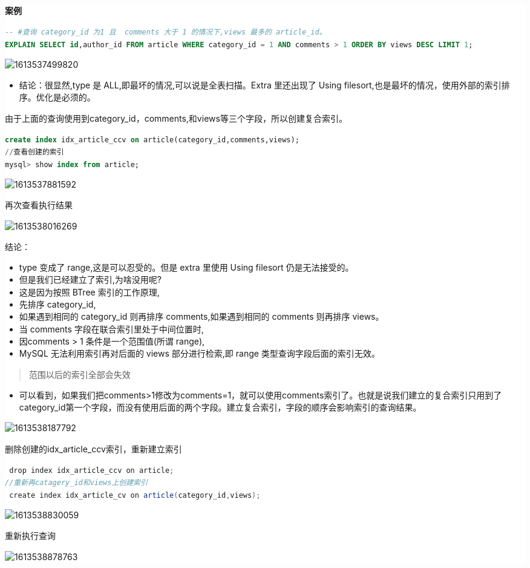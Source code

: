 **案例**

~~~ sql
-- #查询 category_id 为1 且  comments 大于 1 的情况下,views 最多的 article_id。 
EXPLAIN SELECT id,author_id FROM article WHERE category_id = 1 AND comments > 1 ORDER BY views DESC LIMIT 1;
~~~

![1613537499820](https://tprzfbucket.oss-cn-beijing.aliyuncs.com/hadoop/202102/17/125140-60934.png)

- 结论：很显然,type 是 ALL,即最坏的情况,可以说是全表扫描。Extra 里还出现了 Using filesort,也是最坏的情况，使用外部的索引排序。优化是必须的。

由于上面的查询使用到category_id，comments,和views等三个字段，所以创建复合索引。

~~~ sql
create index idx_article_ccv on article(category_id,comments,views);
//查看创建的索引
mysql> show index from article;
~~~

![1613537881592](https://tprzfbucket.oss-cn-beijing.aliyuncs.com/hadoop/202102/17/125802-904006.png)

再次查看执行结果

![1613538016269](https://tprzfbucket.oss-cn-beijing.aliyuncs.com/hadoop/202102/17/130055-429095.png)

结论：

- type 变成了 range,这是可以忍受的。但是 extra 里使用 Using filesort 仍是无法接受的。
- 但是我们已经建立了索引,为啥没用呢?
- 这是因为按照 BTree 索引的工作原理,
- 先排序 category_id,
- 如果遇到相同的 category_id 则再排序 comments,如果遇到相同的 comments 则再排序 views。
- 当 comments 字段在联合索引里处于中间位置时,
- 因comments > 1 条件是一个范围值(所谓 range),
- MySQL 无法利用索引再对后面的 views 部分进行检索,即 range 类型查询字段后面的索引无效。

> 范围以后的索引全部会失效

- 可以看到，如果我们把comments>1修改为comments=1，就可以使用comments索引了。也就是说我们建立的复合索引只用到了category_id第一个字段，而没有使用后面的两个字段。建立复合索引，字段的顺序会影响索引的查询结果。

![1613538187792](https://tprzfbucket.oss-cn-beijing.aliyuncs.com/hadoop/202102/17/130355-734305.png)

删除创建的idx_article_ccv索引，重新建立索引

~~~ java
 drop index idx_article_ccv on article; 
//重新再catagery_id和views上创建索引
 create index idx_article_cv on article(category_id,views);
~~~

![1613538830059](https://tprzfbucket.oss-cn-beijing.aliyuncs.com/hadoop/202102/17/131415-401668.png)

重新执行查询

![1613538878763](https://tprzfbucket.oss-cn-beijing.aliyuncs.com/hadoop/202102/17/131459-644520.png)
